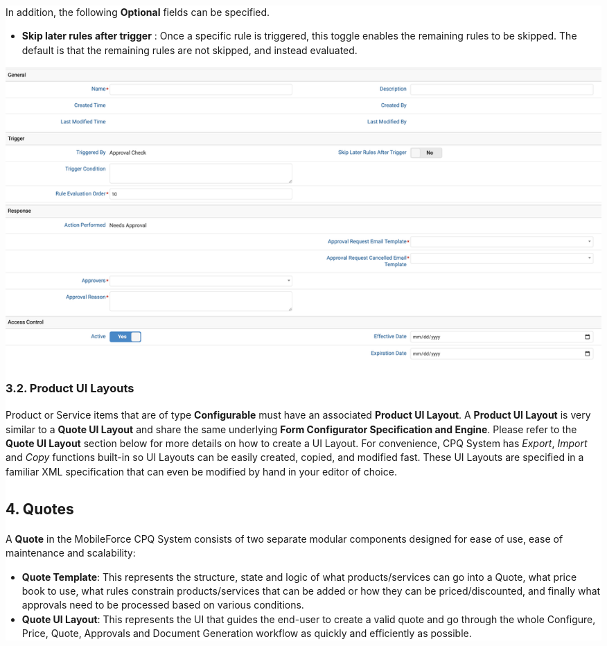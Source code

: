 In addition, the following **Optional** fields can be specified.

* **Skip later rules after trigger** : Once a specific rule is triggered, this toggle enables the remaining rules to be skipped. The default is that the remaining rules are not skipped, and instead evaluated.

![Create Product Approval Rule in MobileForce CPQ](/images/CPQApprovalRule.png)


### 3.2. Product UI Layouts

Product or Service items that are of type **Configurable** must have an associated **Product UI Layout**. A **Product UI Layout** is very similar to a **Quote UI Layout** and share the same underlying **Form Configurator Specification and Engine**. Please refer to the **Quote UI Layout** section below for more details on how to create a UI Layout. For convenience, CPQ System has *Export*, *Import* and *Copy* functions built-in so UI Layouts can be easily created, copied, and modified fast. These UI Layouts are specified in a familiar XML specification that can even be modified by hand in your editor of choice.

## 4. Quotes

A **Quote** in the MobileForce CPQ System consists of two separate modular components designed for ease of use, ease of maintenance and scalability:
- **Quote Template**: This represents the structure, state and logic of what products/services can go into a Quote, what price book to use, what rules constrain products/services that can be added or how they can be priced/discounted, and finally what approvals need to be processed based on various conditions.
- **Quote UI Layout**: This represents the UI that guides the end-user to create a valid quote and go through the whole Configure, Price, Quote, Approvals and Document Generation workflow as quickly and efficiently as possible.
